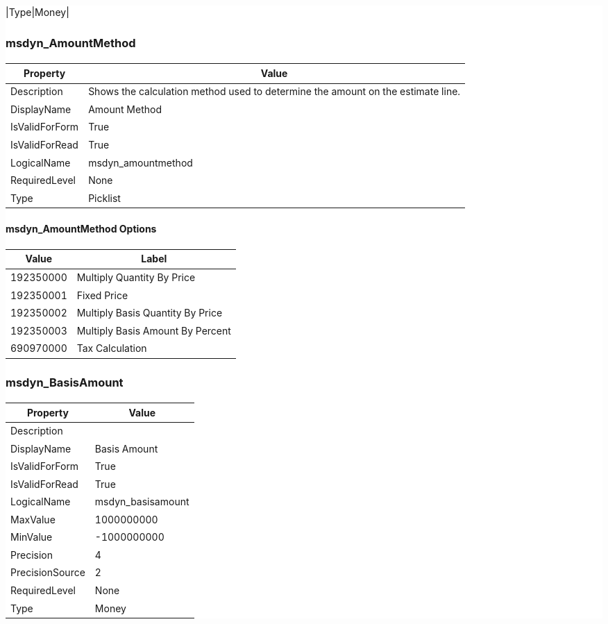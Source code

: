 |Type|Money|


### <a name="BKMK_msdyn_AmountMethod"></a> msdyn_AmountMethod

|Property|Value|
|--------|-----|
|Description|Shows the calculation method used to determine the amount on the estimate line. |
|DisplayName|Amount Method|
|IsValidForForm|True|
|IsValidForRead|True|
|LogicalName|msdyn_amountmethod|
|RequiredLevel|None|
|Type|Picklist|

#### msdyn_AmountMethod Options

|Value|Label|
|-----|-----|
|192350000|Multiply Quantity By Price|
|192350001|Fixed Price|
|192350002|Multiply Basis Quantity By Price|
|192350003|Multiply Basis Amount By Percent|
|690970000|Tax Calculation|



### <a name="BKMK_msdyn_BasisAmount"></a> msdyn_BasisAmount

|Property|Value|
|--------|-----|
|Description||
|DisplayName|Basis Amount|
|IsValidForForm|True|
|IsValidForRead|True|
|LogicalName|msdyn_basisamount|
|MaxValue|1000000000|
|MinValue|-1000000000|
|Precision|4|
|PrecisionSource|2|
|RequiredLevel|None|
|Type|Money|
